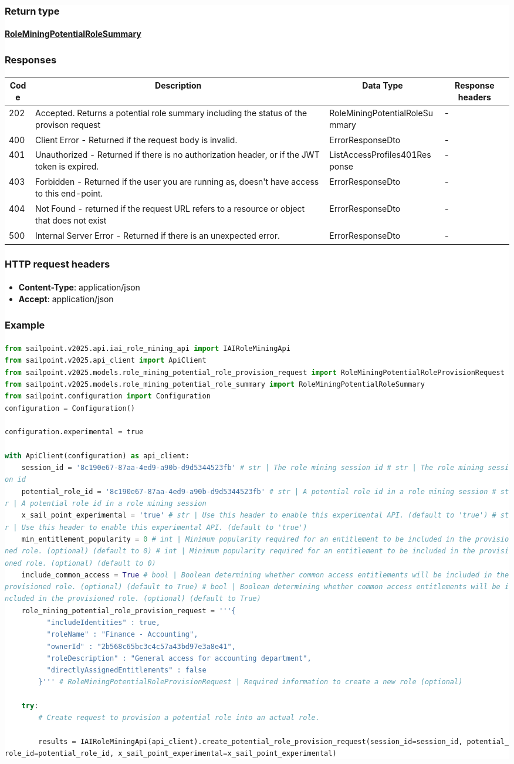 ### Return type
[**RoleMiningPotentialRoleSummary**](../models/role-mining-potential-role-summary)

### Responses
Code | Description  | Data Type | Response headers |
------------- | ------------- | ------------- |------------------|
202 | Accepted. Returns a potential role summary including the status of the provison request | RoleMiningPotentialRoleSummary |  -  |
400 | Client Error - Returned if the request body is invalid. | ErrorResponseDto |  -  |
401 | Unauthorized - Returned if there is no authorization header, or if the JWT token is expired. | ListAccessProfiles401Response |  -  |
403 | Forbidden - Returned if the user you are running as, doesn&#39;t have access to this end-point. | ErrorResponseDto |  -  |
404 | Not Found - returned if the request URL refers to a resource or object that does not exist | ErrorResponseDto |  -  |
500 | Internal Server Error - Returned if there is an unexpected error. | ErrorResponseDto |  -  |

### HTTP request headers
 - **Content-Type**: application/json
 - **Accept**: application/json

### Example

```python
from sailpoint.v2025.api.iai_role_mining_api import IAIRoleMiningApi
from sailpoint.v2025.api_client import ApiClient
from sailpoint.v2025.models.role_mining_potential_role_provision_request import RoleMiningPotentialRoleProvisionRequest
from sailpoint.v2025.models.role_mining_potential_role_summary import RoleMiningPotentialRoleSummary
from sailpoint.configuration import Configuration
configuration = Configuration()

configuration.experimental = true

with ApiClient(configuration) as api_client:
    session_id = '8c190e67-87aa-4ed9-a90b-d9d5344523fb' # str | The role mining session id # str | The role mining session id
    potential_role_id = '8c190e67-87aa-4ed9-a90b-d9d5344523fb' # str | A potential role id in a role mining session # str | A potential role id in a role mining session
    x_sail_point_experimental = 'true' # str | Use this header to enable this experimental API. (default to 'true') # str | Use this header to enable this experimental API. (default to 'true')
    min_entitlement_popularity = 0 # int | Minimum popularity required for an entitlement to be included in the provisioned role. (optional) (default to 0) # int | Minimum popularity required for an entitlement to be included in the provisioned role. (optional) (default to 0)
    include_common_access = True # bool | Boolean determining whether common access entitlements will be included in the provisioned role. (optional) (default to True) # bool | Boolean determining whether common access entitlements will be included in the provisioned role. (optional) (default to True)
    role_mining_potential_role_provision_request = '''{
          "includeIdentities" : true,
          "roleName" : "Finance - Accounting",
          "ownerId" : "2b568c65bc3c4c57a43bd97e3a8e41",
          "roleDescription" : "General access for accounting department",
          "directlyAssignedEntitlements" : false
        }''' # RoleMiningPotentialRoleProvisionRequest | Required information to create a new role (optional)

    try:
        # Create request to provision a potential role into an actual role.
        
        results = IAIRoleMiningApi(api_client).create_potential_role_provision_request(session_id=session_id, potential_role_id=potential_role_id, x_sail_point_experimental=x_sail_point_experimental)
```